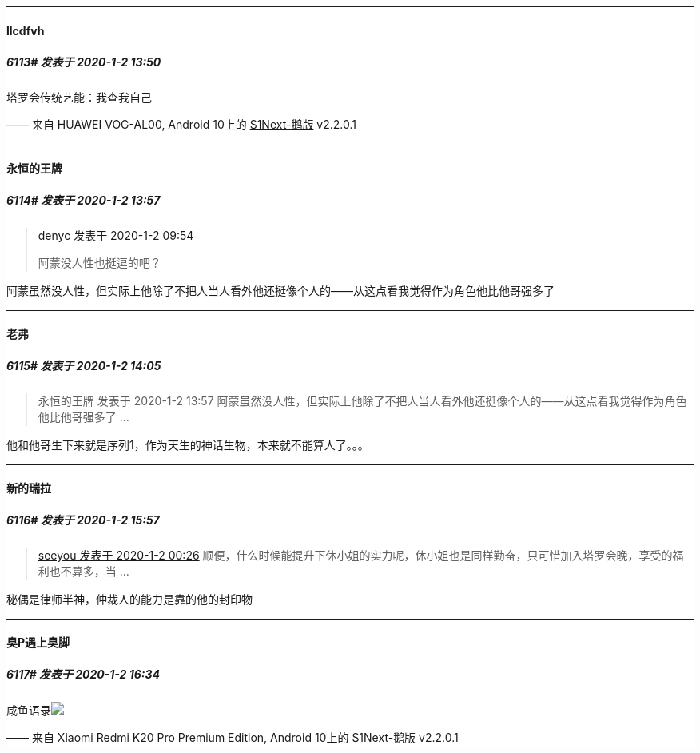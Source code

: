 
-----

####  llcdfvh  
##### 6113#       发表于 2020-1-2 13:50


塔罗会传统艺能：我查我自己

—— 来自 HUAWEI VOG-AL00, Android 10上的 [S1Next-鹅版](https://github.com/ykrank/S1-Next/releases) v2.2.0.1


-----

####  永恒的王牌  
##### 6114#       发表于 2020-1-2 13:57


<blockquote><a href="httphttps://bbs.saraba1st.com/2b/forum.php?mod=redirect&amp;goto=findpost&amp;pid=46060537&amp;ptid=1860016" target="_blank">denyc 发表于 2020-1-2 09:54</a>

阿蒙没人性也挺逗的吧？</blockquote>
阿蒙虽然没人性，但实际上他除了不把人当人看外他还挺像个人的——从这点看我觉得作为角色他比他哥强多了


-----

####  老弗  
##### 6115#       发表于 2020-1-2 14:05


<blockquote>永恒的王牌 发表于 2020-1-2 13:57
阿蒙虽然没人性，但实际上他除了不把人当人看外他还挺像个人的——从这点看我觉得作为角色他比他哥强多了 ...</blockquote>
他和他哥生下来就是序列1，作为天生的神话生物，本来就不能算人了。。。


-----

####  新的瑞拉  
##### 6116#       发表于 2020-1-2 15:57


<blockquote><a href="httphttps://bbs.saraba1st.com/2b/forum.php?mod=redirect&amp;goto=findpost&amp;pid=46058797&amp;ptid=1860016" target="_blank">seeyou 发表于 2020-1-2 00:26</a>
顺便，什么时候能提升下休小姐的实力呢，休小姐也是同样勤奋，只可惜加入塔罗会晚，享受的福利也不算多，当 ...</blockquote>
秘偶是律师半神，仲裁人的能力是靠的他的封印物


-----

####  臭P遇上臭脚  
##### 6117#       发表于 2020-1-2 16:34


咸鱼语录<img src="https://i.loli.net/2020/01/02/XwYCoEJQvFSfkD8.png" referrerpolicy="no-referrer">

—— 来自 Xiaomi Redmi K20 Pro Premium Edition, Android 10上的 [S1Next-鹅版](https://github.com/ykrank/S1-Next/releases) v2.2.0.1
